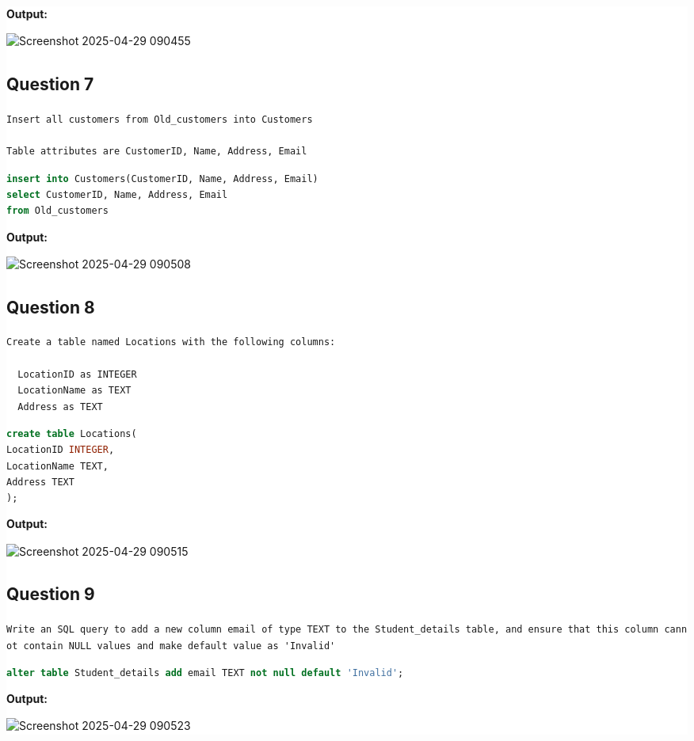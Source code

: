 **Output:**

![Screenshot 2025-04-29 090455](https://github.com/user-attachments/assets/d317778c-ec13-4799-840f-637dbe98df86)

**Question 7**
---
```
Insert all customers from Old_customers into Customers

Table attributes are CustomerID, Name, Address, Email
```
```sql
insert into Customers(CustomerID, Name, Address, Email)
select CustomerID, Name, Address, Email
from Old_customers
```

**Output:**

![Screenshot 2025-04-29 090508](https://github.com/user-attachments/assets/a03f156e-57da-4b43-90f6-2c8997d70942)

**Question 8**
---
```
Create a table named Locations with the following columns:

  LocationID as INTEGER
  LocationName as TEXT
  Address as TEXT
```
```sql
create table Locations(
LocationID INTEGER,
LocationName TEXT,
Address TEXT
);
```

**Output:**

![Screenshot 2025-04-29 090515](https://github.com/user-attachments/assets/d2dec387-1bd2-4985-a045-95090f5a10c9)

**Question 9**
---
```
Write an SQL query to add a new column email of type TEXT to the Student_details table, and ensure that this column cannot contain NULL values and make default value as 'Invalid'

```
```sql
alter table Student_details add email TEXT not null default 'Invalid';
```

**Output:**

![Screenshot 2025-04-29 090523](https://github.com/user-attachments/assets/7d337494-2650-40fa-9f1f-4bc7b926a131)
